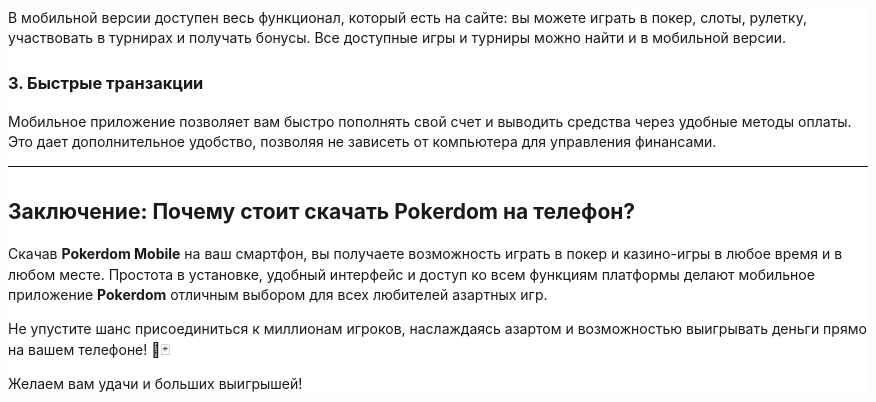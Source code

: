 В мобильной версии доступен весь функционал, который есть на сайте: вы можете играть в покер, слоты, рулетку, участвовать в турнирах и получать бонусы. Все доступные игры и турниры можно найти и в мобильной версии.

### 3. **Быстрые транзакции**

Мобильное приложение позволяет вам быстро пополнять свой счет и выводить средства через удобные методы оплаты. Это дает дополнительное удобство, позволяя не зависеть от компьютера для управления финансами.

***

## Заключение: Почему стоит скачать Pokerdom на телефон?

Скачав **Pokerdom Mobile** на ваш смартфон, вы получаете возможность играть в покер и казино-игры в любое время и в любом месте. Простота в установке, удобный интерфейс и доступ ко всем функциям платформы делают мобильное приложение **Pokerdom** отличным выбором для всех любителей азартных игр.

Не упустите шанс присоединиться к миллионам игроков, наслаждаясь азартом и возможностью выигрывать деньги прямо на вашем телефоне! 📱🃏

Желаем вам удачи и больших выигрышей!
